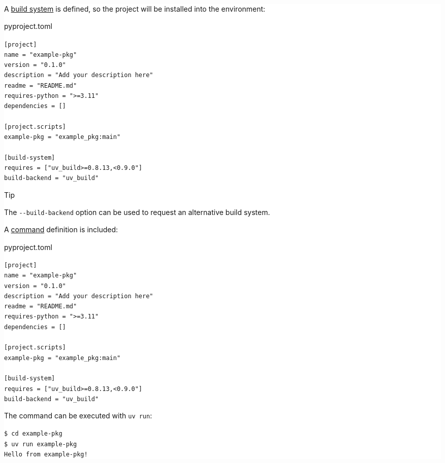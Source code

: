 A [build system](https://docs.astral.sh/uv/concepts/projects/config/#build-systems) is defined, so the project will be installed into the
environment:

pyproject.toml

```
[project]
name = "example-pkg"
version = "0.1.0"
description = "Add your description here"
readme = "README.md"
requires-python = ">=3.11"
dependencies = []

[project.scripts]
example-pkg = "example_pkg:main"

[build-system]
requires = ["uv_build>=0.8.13,<0.9.0"]
build-backend = "uv_build"

```

Tip

The `--build-backend` option can be used to request an alternative build system.

A [command](https://docs.astral.sh/uv/concepts/projects/config/#entry-points) definition is included:

pyproject.toml

```
[project]
name = "example-pkg"
version = "0.1.0"
description = "Add your description here"
readme = "README.md"
requires-python = ">=3.11"
dependencies = []

[project.scripts]
example-pkg = "example_pkg:main"

[build-system]
requires = ["uv_build>=0.8.13,<0.9.0"]
build-backend = "uv_build"

```

The command can be executed with `uv run`:

```
$ cd example-pkg
$ uv run example-pkg
Hello from example-pkg!

```
